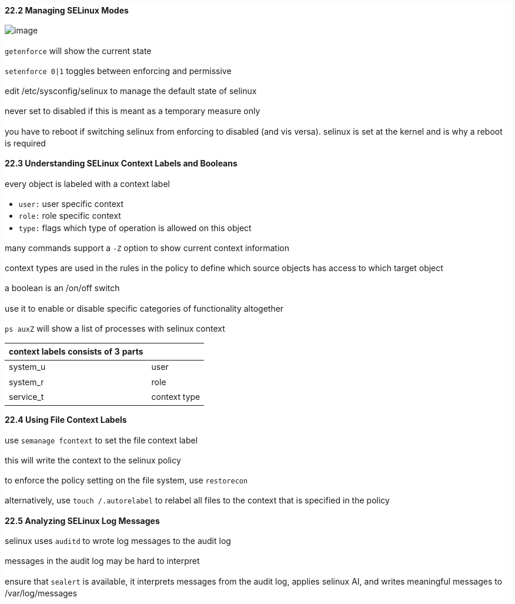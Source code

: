 
**22.2 Managing SELinux Modes** 

![image](https://richardbright.me/images/22.1-1.png)

`getenforce` will show the current state

`setenforce 0|1` toggles between enforcing and permissive 

edit /etc/sysconfig/selinux to manage the default state of selinux

never set to disabled if this is meant as a temporary measure only

you have to reboot if switching selinux from enforcing to disabled (and vis versa). selinux is set at the kernel and is why a reboot is required


**22.3 Understanding SELinux Context Labels and Booleans** 

every object is labeled with a context label 
 
 * `user:` user specific context 
 * `role:` role specific context 
 * `type:` flags which type of operation is allowed on this object 

 many commands support a `-Z` option to show current context information 

 context types are used in the rules in the policy to define which source objects has access to which target object   

a boolean is an /on/off switch 

use it to enable or disable specific categories of functionality altogether 

`ps auxZ` will show a list of processes with selinux context

| **context labels consists of 3 parts** | |  
| --- | --- |
| system_u | user |  
| system_r | role |  
| service_t | context type |  


**22.4 Using File Context Labels**

use `semanage fcontext` to set the file context label 

this will write the context to the selinux policy 

to enforce the policy setting on the file system, use `restorecon`

alternatively, use `touch /.autorelabel` to relabel all files to the context that is specified in the policy 

**22.5 Analyzing SELinux Log Messages**

selinux uses `auditd` to wrote log messages to the audit log

messages in the audit log may be hard to interpret 

ensure that `sealert` is available, it interprets messages from the audit log, applies selinux AI, and writes meaningful messages to /var/log/messages 
